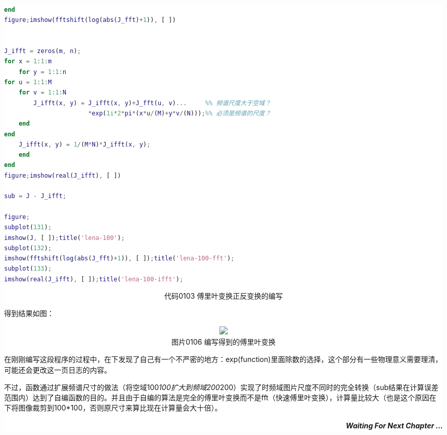 ```matlab
end
figure;imshow(fftshift(log(abs(J_fft)+1)), [ ])


J_ifft = zeros(m, n);
for x = 1:1:m
    for y = 1:1:n
for u = 1:1:M
    for v = 1:1:N
        J_ifft(x, y) = J_ifft(x, y)+J_fft(u, v)...     %% 频谱尺度大于空域？
                       *exp(1i*2*pi*(x*u/(M)+y*v/(N)));%% 必须是频谱的尺度？
    end
end
    J_ifft(x, y) = 1/(M*N)*J_ifft(x, y);
    end
end
figure;imshow(real(J_ifft), [ ])

sub = J - J_ifft;

figure;
subplot(131);
imshow(J, [ ]);title('lena-100');
subplot(132);
imshow(fftshift(log(abs(J_fft)+1)), [ ]);title('lena-100-fft');
subplot(133);
imshow(real(J_ifft), [ ]);title('lena-100-ifft');
```

<center>代码0103 傅里叶变换正反变换的编写</center>

得到结果如图：

<center> <img src="https://monsterdogfly.github.io/images/pic_Fourier_01_0106.jpg" /> </center>

<center>图片0106 编写得到的傅里叶变换</center>

在刚刚编写这段程序的过程中，在下发现了自己有一个不严密的地方：exp⁡(function)里面除数的选择，这个部分有一些物理意义需要理清，可能还会更改这一页日志的内容。

不过，函数通过扩展频谱尺寸的做法（将空域100*100扩大到频域200*200）实现了时频域图片尺度不同时的完全转换（sub结果在计算误差范围内）达到了自编函数的目的。并且由于自编的算法是完全的傅里叶变换而不是fft（快速傅里叶变换），计算量比较大（也是这个原因在下将图像裁剪到100*100，否则原尺寸来算比现在计算量会大十倍）。

 
<p align="right"> <i><b>Waiting For Next Chapter ... </b></i></p>





